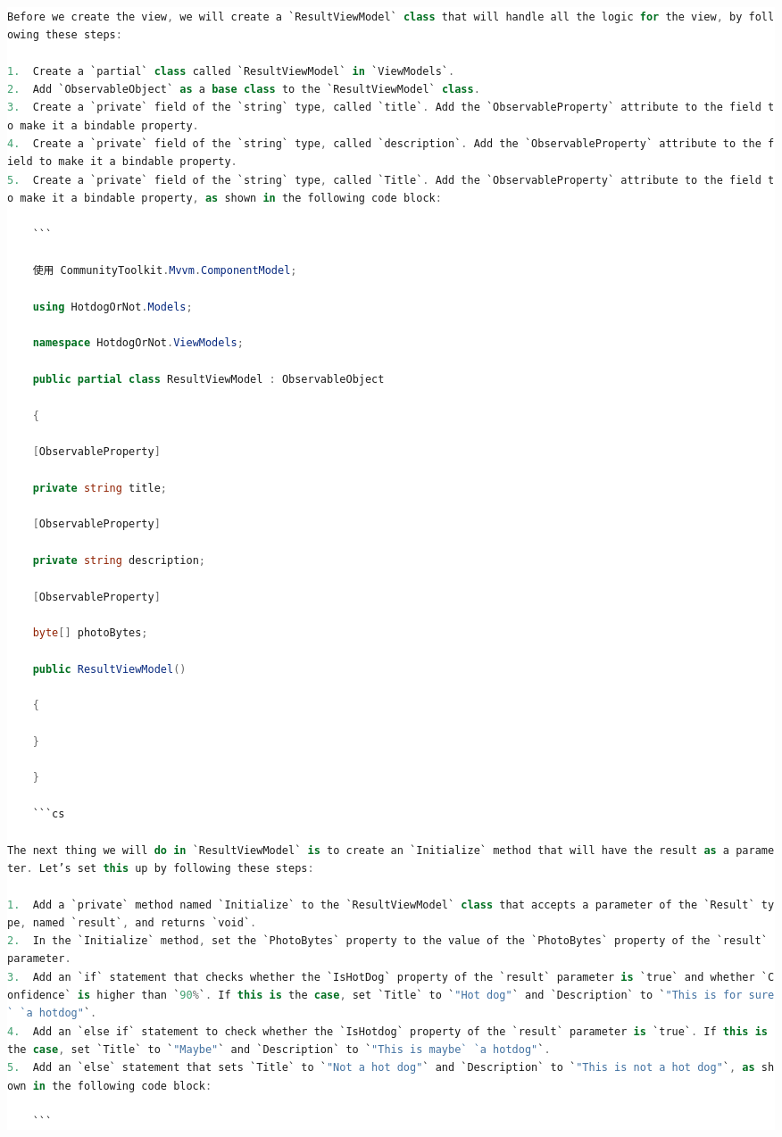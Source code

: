 ```cs
Before we create the view, we will create a `ResultViewModel` class that will handle all the logic for the view, by following these steps:

1.  Create a `partial` class called `ResultViewModel` in `ViewModels`.
2.  Add `ObservableObject` as a base class to the `ResultViewModel` class.
3.  Create a `private` field of the `string` type, called `title`. Add the `ObservableProperty` attribute to the field to make it a bindable property.
4.  Create a `private` field of the `string` type, called `description`. Add the `ObservableProperty` attribute to the field to make it a bindable property.
5.  Create a `private` field of the `string` type, called `Title`. Add the `ObservableProperty` attribute to the field to make it a bindable property, as shown in the following code block:

    ```

    使用 CommunityToolkit.Mvvm.ComponentModel;

    using HotdogOrNot.Models;

    namespace HotdogOrNot.ViewModels;

    public partial class ResultViewModel : ObservableObject

    {

    [ObservableProperty]

    private string title;

    [ObservableProperty]

    private string description;

    [ObservableProperty]

    byte[] photoBytes;

    public ResultViewModel()

    {

    }

    }

    ```cs

The next thing we will do in `ResultViewModel` is to create an `Initialize` method that will have the result as a parameter. Let’s set this up by following these steps:

1.  Add a `private` method named `Initialize` to the `ResultViewModel` class that accepts a parameter of the `Result` type, named `result`, and returns `void`.
2.  In the `Initialize` method, set the `PhotoBytes` property to the value of the `PhotoBytes` property of the `result` parameter.
3.  Add an `if` statement that checks whether the `IsHotDog` property of the `result` parameter is `true` and whether `Confidence` is higher than `90%`. If this is the case, set `Title` to `"Hot dog"` and `Description` to `"This is for sure` `a hotdog"`.
4.  Add an `else if` statement to check whether the `IsHotdog` property of the `result` parameter is `true`. If this is the case, set `Title` to `"Maybe"` and `Description` to `"This is maybe` `a hotdog"`.
5.  Add an `else` statement that sets `Title` to `"Not a hot dog"` and `Description` to `"This is not a hot dog"`, as shown in the following code block:

    ```
```